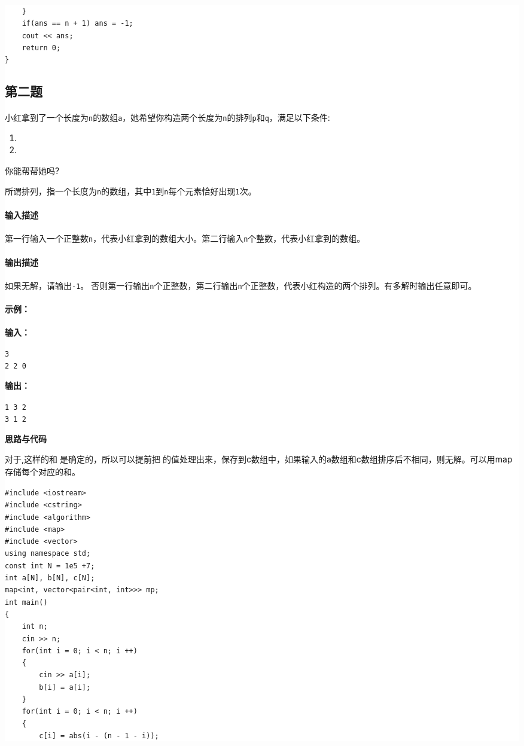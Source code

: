 ```
    }
    if(ans == n + 1) ans = -1;
    cout << ans;
    return 0;
}
```

## **第二题**

小红拿到了一个长度为`n`的数组`a`，她希望你构造两个长度为`n`的排列`p`和`q`，满足以下条件:

1. 
2. 

你能帮帮她吗?

所谓排列，指一个长度为`n`的数组，其中`1`到`n`每个元素恰好出现`1`次。

#### **输入描述**

第一行输入一个正整数`n`，代表小红拿到的数组大小。第二行输入`n`个整数，代表小红拿到的数组。



#### **输出描述**

如果无解，请输出`-1`。 否则第一行输出`n`个正整数，第二行输出`n`个正整数，代表小红构造的两个排列。有多解时输出任意即可。

#### **示例：**

**输入：**

```
3
2 2 0
```

**输出：**

```
1 3 2
3 1 2
```

**思路与代码**

对于,这样的和 是确定的，所以可以提前把 的值处理出来，保存到c数组中，如果输入的a数组和c数组排序后不相同，则无解。可以用map存储每个对应的和。

```
#include <iostream>
#include <cstring>
#include <algorithm>
#include <map>
#include <vector>
using namespace std;
const int N = 1e5 +7;
int a[N], b[N], c[N];
map<int, vector<pair<int, int>>> mp;
int main()
{
    int n;
    cin >> n;
    for(int i = 0; i < n; i ++)
    {
        cin >> a[i];
        b[i] = a[i];
    }
    for(int i = 0; i < n; i ++)
    {
        c[i] = abs(i - (n - 1 - i));
```
